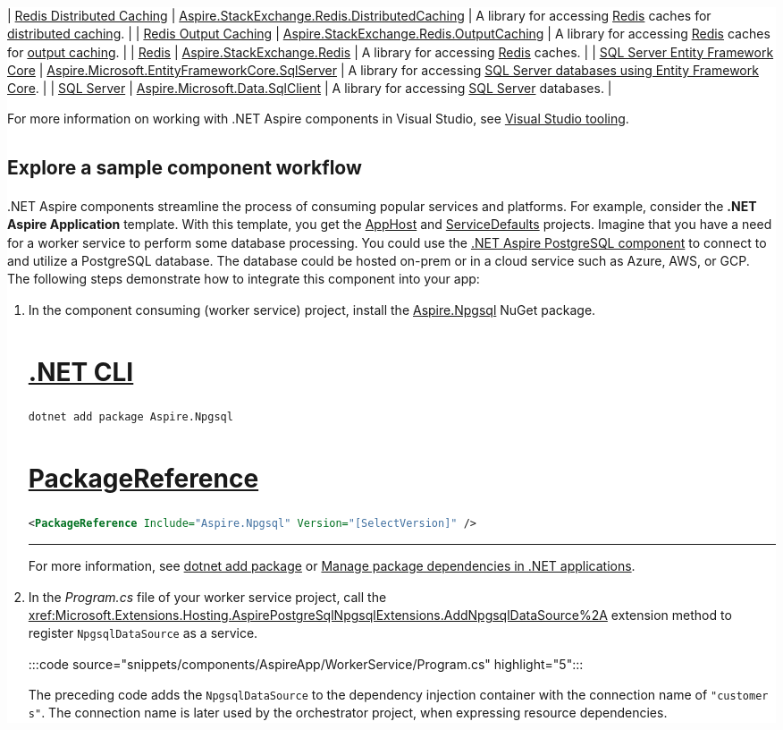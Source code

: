 | [Redis Distributed Caching](../caching/stackexchange-redis-distributed-caching-component.md) | [Aspire.StackExchange.Redis.DistributedCaching](https://www.nuget.org/packages/Aspire.StackExchange.Redis.DistributedCaching) | A library for accessing [Redis](https://stackexchange.github.io/StackExchange.Redis/) caches for [distributed caching](/aspnet/core/performance/caching/distributed). |
| [Redis Output Caching](../caching/stackexchange-redis-output-caching-component.md) | [Aspire.StackExchange.Redis.OutputCaching](https://www.nuget.org/packages/Aspire.StackExchange.Redis.OutputCaching) | A library for accessing [Redis](https://stackexchange.github.io/StackExchange.Redis/) caches for [output caching](/aspnet/core/performance/caching/output). |
| [Redis](../caching/stackexchange-redis-component.md) | [Aspire.StackExchange.Redis](https://www.nuget.org/packages/Aspire.StackExchange.Redis) | A library for accessing [Redis](https://stackexchange.github.io/StackExchange.Redis/) caches. |
| [SQL Server Entity Framework Core](../database/sql-server-entity-framework-component.md) | [Aspire.Microsoft.EntityFrameworkCore.SqlServer](https://www.nuget.org/packages/Aspire.Microsoft.EntityFrameworkCore.SqlServer) | A library for accessing [SQL Server databases using Entity Framework Core](/ef/core/providers/sql-server/). |
| [SQL Server](../database/sql-server-component.md) | [Aspire.Microsoft.Data.SqlClient](https://www.nuget.org/packages/Aspire.Microsoft.Data.SqlClient) | A library for accessing [SQL Server](/sql/sql-server/) databases. |

For more information on working with .NET Aspire components in Visual Studio, see [Visual Studio tooling](setup-tooling.md#visual-studio-tooling).

## Explore a sample component workflow

.NET Aspire components streamline the process of consuming popular services and platforms. For example, consider the **.NET Aspire Application** template. With this template, you get the [AppHost](app-host-overview.md) and [ServiceDefaults](service-defaults.md) projects. Imagine that you have a need for a worker service to perform some database processing. You could use the [.NET Aspire PostgreSQL component](../database/postgresql-component.md) to connect to and utilize a PostgreSQL database. The database could be hosted on-prem or in a cloud service such as Azure, AWS, or GCP. The following steps demonstrate how to integrate this component into your app:

1. In the component consuming (worker service) project, install the [Aspire.Npgsql](https://www.nuget.org/packages/Aspire.Npgsql) NuGet package.

    # [.NET CLI](#tab/dotnet-cli)

    ```dotnetcli
    dotnet add package Aspire.Npgsql
    ```

    # [PackageReference](#tab/package-reference)

    ```xml
    <PackageReference Include="Aspire.Npgsql" Version="[SelectVersion]" />
    ```

    ---

    For more information, see [dotnet add package](/dotnet/core/tools/dotnet-add-package) or [Manage package dependencies in .NET applications](/dotnet/core/tools/dependencies).

1. In the _Program.cs_ file of your worker service project, call the <xref:Microsoft.Extensions.Hosting.AspirePostgreSqlNpgsqlExtensions.AddNpgsqlDataSource%2A> extension method to register `NpgsqlDataSource` as a service.

    :::code source="snippets/components/AspireApp/WorkerService/Program.cs" highlight="5":::

    The preceding code adds the `NpgsqlDataSource` to the dependency injection container with the connection name of `"customers"`. The connection name is later used by the orchestrator project, when expressing resource dependencies.
